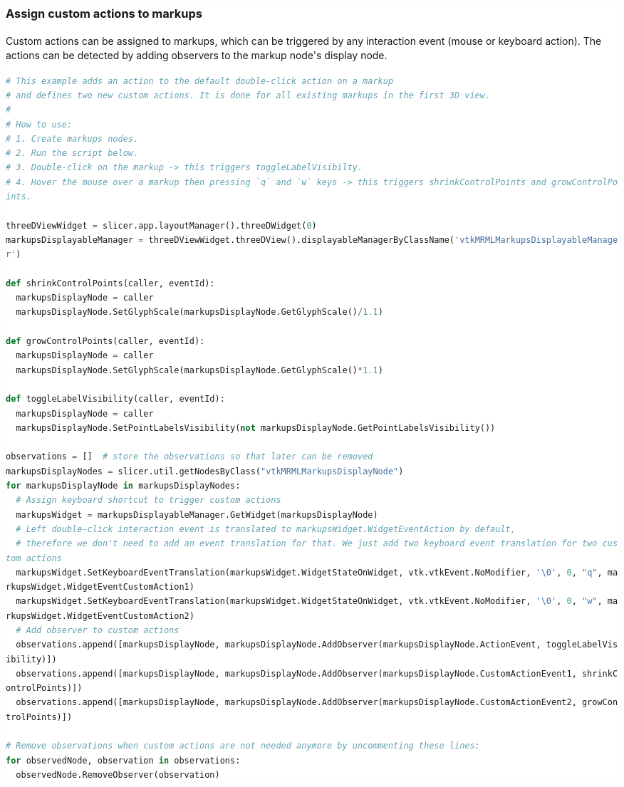 ### Assign custom actions to markups

Custom actions can be assigned to markups, which can be triggered by any interaction event (mouse or keyboard action). The actions can be detected by adding observers to the markup node's display node.

```python
# This example adds an action to the default double-click action on a markup
# and defines two new custom actions. It is done for all existing markups in the first 3D view.
#
# How to use:
# 1. Create markups nodes.
# 2. Run the script below.
# 3. Double-click on the markup -> this triggers toggleLabelVisibilty.
# 4. Hover the mouse over a markup then pressing `q` and `w` keys -> this triggers shrinkControlPoints and growControlPoints.

threeDViewWidget = slicer.app.layoutManager().threeDWidget(0)
markupsDisplayableManager = threeDViewWidget.threeDView().displayableManagerByClassName('vtkMRMLMarkupsDisplayableManager')

def shrinkControlPoints(caller, eventId):
  markupsDisplayNode = caller
  markupsDisplayNode.SetGlyphScale(markupsDisplayNode.GetGlyphScale()/1.1)

def growControlPoints(caller, eventId):
  markupsDisplayNode = caller
  markupsDisplayNode.SetGlyphScale(markupsDisplayNode.GetGlyphScale()*1.1)

def toggleLabelVisibility(caller, eventId):
  markupsDisplayNode = caller
  markupsDisplayNode.SetPointLabelsVisibility(not markupsDisplayNode.GetPointLabelsVisibility())

observations = []  # store the observations so that later can be removed
markupsDisplayNodes = slicer.util.getNodesByClass("vtkMRMLMarkupsDisplayNode")
for markupsDisplayNode in markupsDisplayNodes:
  # Assign keyboard shortcut to trigger custom actions
  markupsWidget = markupsDisplayableManager.GetWidget(markupsDisplayNode)
  # Left double-click interaction event is translated to markupsWidget.WidgetEventAction by default,
  # therefore we don't need to add an event translation for that. We just add two keyboard event translation for two custom actions
  markupsWidget.SetKeyboardEventTranslation(markupsWidget.WidgetStateOnWidget, vtk.vtkEvent.NoModifier, '\0', 0, "q", markupsWidget.WidgetEventCustomAction1)
  markupsWidget.SetKeyboardEventTranslation(markupsWidget.WidgetStateOnWidget, vtk.vtkEvent.NoModifier, '\0', 0, "w", markupsWidget.WidgetEventCustomAction2)
  # Add observer to custom actions
  observations.append([markupsDisplayNode, markupsDisplayNode.AddObserver(markupsDisplayNode.ActionEvent, toggleLabelVisibility)])
  observations.append([markupsDisplayNode, markupsDisplayNode.AddObserver(markupsDisplayNode.CustomActionEvent1, shrinkControlPoints)])
  observations.append([markupsDisplayNode, markupsDisplayNode.AddObserver(markupsDisplayNode.CustomActionEvent2, growControlPoints)])

# Remove observations when custom actions are not needed anymore by uncommenting these lines:
for observedNode, observation in observations:
  observedNode.RemoveObserver(observation)
```
